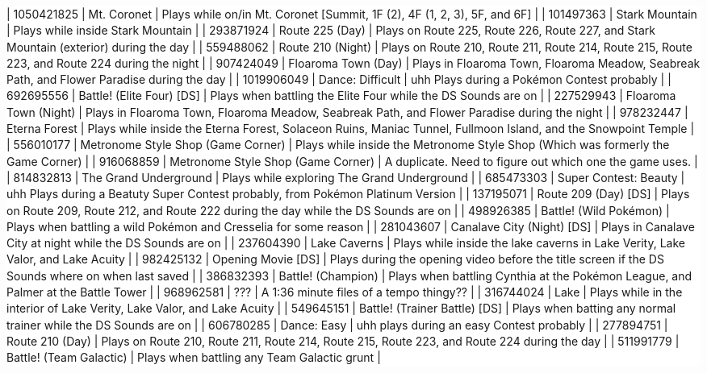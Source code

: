 | 1050421825 | Mt. Coronet                                               | Plays while on/in Mt. Coronet [Summit, 1F (2), 4F (1, 2, 3), 5F, and 6F]                                                                                       |
| 101497363  | Stark Mountain                                            | Plays while inside Stark Mountain                                                                                                                              |
| 293871924  | Route 225 (Day)                                           | Plays on Route 225, Route 226, Route 227, and Stark Mountain (exterior) during the day                                                                         |
| 559488062  | Route 210 (Night)                                         | Plays on Route 210, Route 211, Route 214, Route 215, Route 223, and Route 224 during the night                                                                 |
| 907424049  | Floaroma Town (Day)                                       | Plays in Floaroma Town, Floaroma Meadow, Seabreak Path, and Flower Paradise during the day                                                                     |
| 1019906049 | Dance: Difficult                                          | uhh Plays during a Pokémon Contest probably                                                                                                                    |
| 692695556  | Battle! (Elite Four) [DS]                                 | Plays when battling the Elite Four while the DS Sounds are on                                                                                                  |
| 227529943  | Floaroma Town (Night)                                     | Plays in Floaroma Town, Floaroma Meadow, Seabreak Path, and Flower Paradise during the night                                                                   |
| 978232447  | Eterna Forest                                             | Plays while inside the Eterna Forest, Solaceon Ruins, Maniac Tunnel, Fullmoon Island, and the Snowpoint Temple                                                 |
| 556010177  | Metronome Style Shop (Game Corner)                        | Plays while inside the Metronome Style Shop (Which was formerly the Game Corner)                                                                               |
| 916068859  | Metronome Style Shop (Game Corner)                        | A duplicate. Need to figure out which one the game uses.                                                                                                       |
| 814832813  | The Grand Underground                                     | Plays while exploring The Grand Underground                                                                                                                    |
| 685473303  | Super Contest: Beauty                                     | uhh Plays during a Beatuty Super Contest probably, from Pokémon Platinum Version                                                                               |
| 137195071  | Route 209 (Day) [DS]                                      | Plays on Route 209, Route 212, and Route 222 during the day while the DS Sounds are on                                                                         |
| 498926385  | Battle! (Wild Pokémon)                                    | Plays when battling a wild Pokémon and Cresselia for some reason                                                                                               |
| 281043607  | Canalave City (Night) [DS]                                | Plays in Canalave City at night while the DS Sounds are on                                                                                                     |
| 237604390  | Lake Caverns                                              | Plays while inside the lake caverns in Lake Verity, Lake Valor, and Lake Acuity                                                                                |
| 982425132  | Opening Movie [DS]                                        | Plays during the opening video before the title screen if the DS Sounds where on when last saved                                                               |
| 386832393  | Battle! (Champion)                                        | Plays when battling Cynthia at the Pokémon League, and Palmer at the Battle Tower                                                                              |
| 968962581  | ???                                                       | A 1:36 minute files of a tempo thingy??                                                                                                                        |
| 316744024  | Lake                                                      | Plays while in the interior of Lake Verity, Lake Valor, and Lake Acuity                                                                                        |
| 549645151  | Battle! (Trainer Battle) [DS]                             | Plays when batting any normal trainer while the DS Sounds are on                                                                                               |
| 606780285  | Dance: Easy                                               | uhh plays during an easy Contest probably                                                                                                                      |
| 277894751  | Route 210 (Day)                                           | Plays on Route 210, Route 211, Route 214, Route 215, Route 223, and Route 224 during the day                                                                   |
| 511991779  | Battle! (Team Galactic)                                   | Plays when battling any Team Galactic grunt                                                                                                                    |